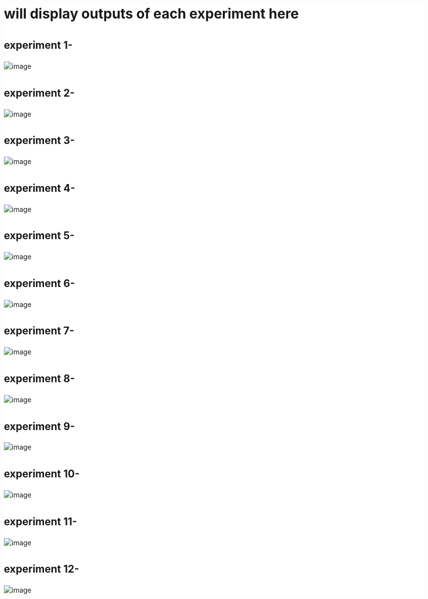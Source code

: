 <h1>will display outputs of each experiment here</h1>

<h2>experiment 1-
</h2>
<img width="433" alt="image" src="https://github.com/agc0der03/OS_FILE_2K22-CO-22/assets/121255271/83695e5f-3f27-46f7-9405-eab87b1560cf">
<br>
<h2>experiment 2-</h2>
<img width="566" alt="image" src="https://github.com/agc0der03/OS_FILE_2K22-CO-22/assets/121255271/d9e8bd46-ef11-4ab1-9467-e58469010b61">
<br>
<h2>experiment 3-</h2>
<img width="652" alt="image" src="https://github.com/agc0der03/OS_FILE_2K22-CO-22/assets/121255271/275649e5-1a7d-408b-ae30-1f71248b9d0d">
<br>
<h2>experiment 4-</h2>
<img width="603" alt="image" src="https://github.com/agc0der03/OS_FILE_2K22-CO-22/assets/121255271/310888f1-2da7-4dfc-88a4-96634b416ff0">
<br>
<h2>experiment 5-</h2>
<img width="564" alt="image" src="https://github.com/agc0der03/OS_FILE_2K22-CO-22/assets/121255271/950c9ff9-c008-49c5-89f6-f077905c26f5">
<br>
<h2>experiment 6-</h2>
<img width="556" alt="image" src="https://github.com/agc0der03/OS_FILE_2K22-CO-22/assets/121255271/0a027516-cefd-47b5-8a35-f40e68f8d1ea">
<br>
<h2>experiment 7-</h2>
<img width="446" alt="image" src="https://github.com/agc0der03/OS_FILE_2K22-CO-22/assets/121255271/9ceac846-4153-4ede-a91e-22798ce122e5">
<br>
<h2>experiment 8-</h2>
<img width="679" alt="image" src="https://github.com/agc0der03/OS_FILE_2K22-CO-22/assets/121255271/72089f9d-c953-4fa4-9da6-dd03538b6ab6">
<br>
<h2>experiment 9-</h2>
<img width="684" alt="image" src="https://github.com/agc0der03/OS_FILE_2K22-CO-22/assets/121255271/9d41ff0f-95f9-443e-be4a-8b87423db91c">
<br>
<h2>experiment 10-</h2>
<img width="489" alt="image" src="https://github.com/agc0der03/OS_FILE_2K22-CO-22/assets/121255271/503f1abd-f236-4169-8d3e-92481fce58c8">
<br>
<h2>experiment 11-</h2>
<img width="292" alt="image" src="https://github.com/agc0der03/OS_FILE_2K22-CO-22/assets/121255271/48cc614a-9d6e-4312-b85b-d28b973f036d">
<br>
<h2>experiment 12-</h2>
<img width="474" alt="image" src="https://github.com/agc0der03/OS_FILE_2K22-CO-22/assets/121255271/fab4bfa1-f1e9-4941-9834-97453f1e3cec">
<br>
